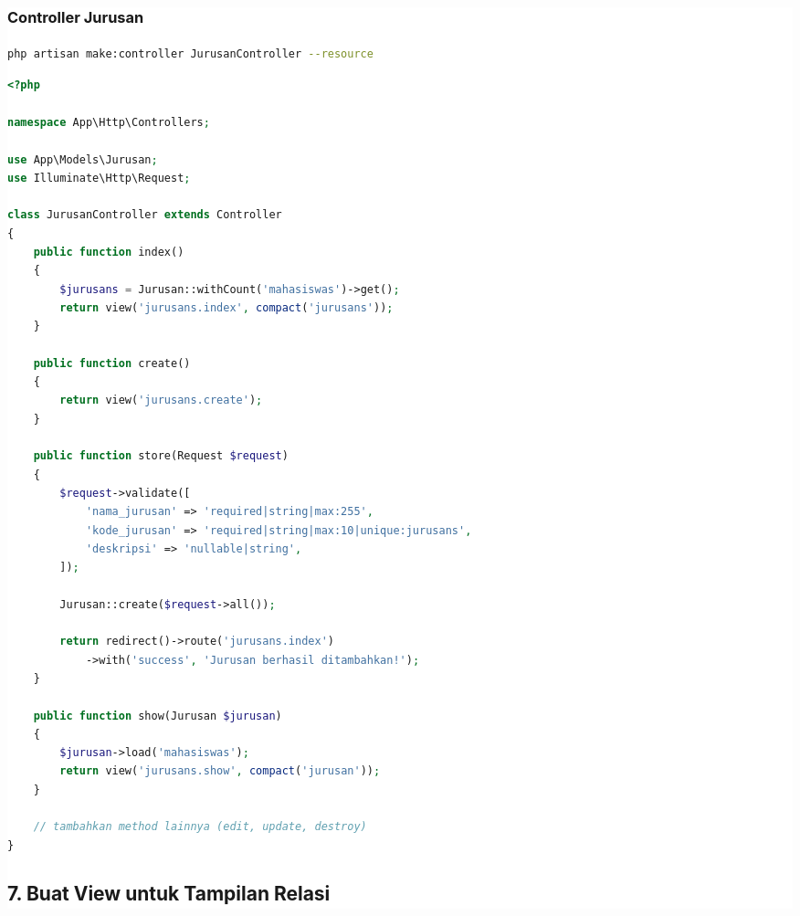 
### Controller Jurusan

```bash
php artisan make:controller JurusanController --resource
```

```php
<?php

namespace App\Http\Controllers;

use App\Models\Jurusan;
use Illuminate\Http\Request;

class JurusanController extends Controller
{
    public function index()
    {
        $jurusans = Jurusan::withCount('mahasiswas')->get();
        return view('jurusans.index', compact('jurusans'));
    }

    public function create()
    {
        return view('jurusans.create');
    }

    public function store(Request $request)
    {
        $request->validate([
            'nama_jurusan' => 'required|string|max:255',
            'kode_jurusan' => 'required|string|max:10|unique:jurusans',
            'deskripsi' => 'nullable|string',
        ]);

        Jurusan::create($request->all());

        return redirect()->route('jurusans.index')
            ->with('success', 'Jurusan berhasil ditambahkan!');
    }

    public function show(Jurusan $jurusan)
    {
        $jurusan->load('mahasiswas');
        return view('jurusans.show', compact('jurusan'));
    }

    // tambahkan method lainnya (edit, update, destroy)
}
```

## 7. Buat View untuk Tampilan Relasi
